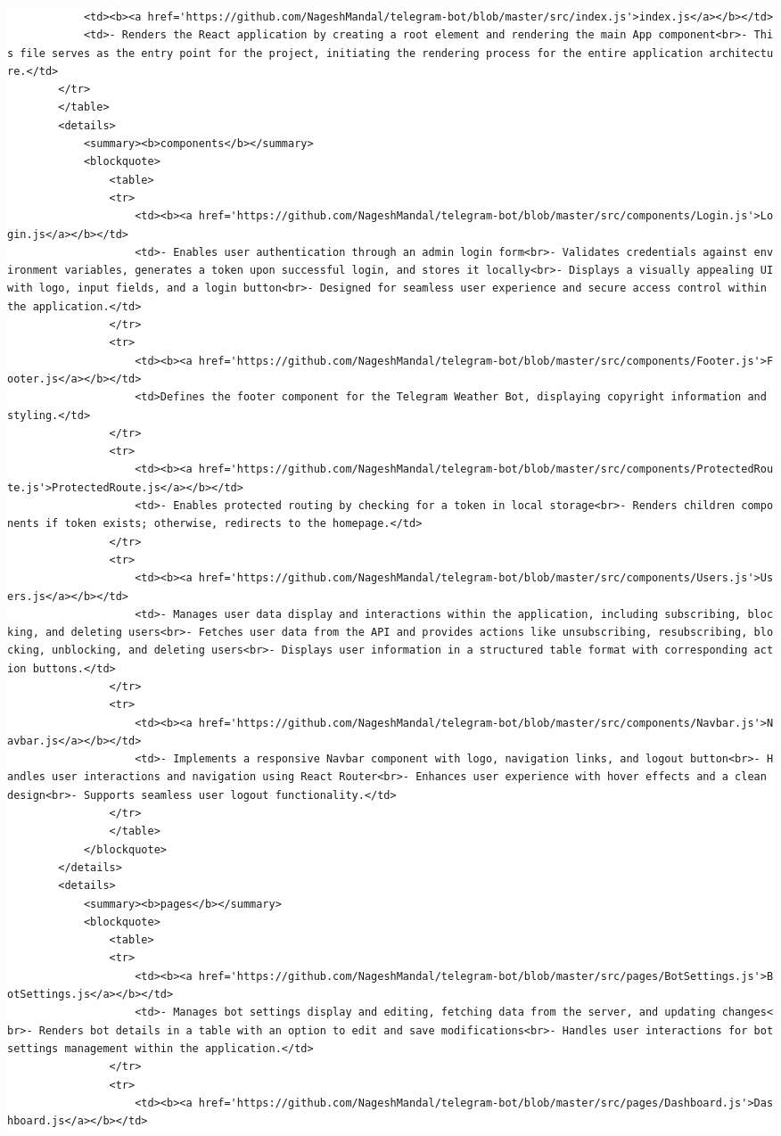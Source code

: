 				<td><b><a href='https://github.com/NageshMandal/telegram-bot/blob/master/src/index.js'>index.js</a></b></td>
				<td>- Renders the React application by creating a root element and rendering the main App component<br>- This file serves as the entry point for the project, initiating the rendering process for the entire application architecture.</td>
			</tr>
			</table>
			<details>
				<summary><b>components</b></summary>
				<blockquote>
					<table>
					<tr>
						<td><b><a href='https://github.com/NageshMandal/telegram-bot/blob/master/src/components/Login.js'>Login.js</a></b></td>
						<td>- Enables user authentication through an admin login form<br>- Validates credentials against environment variables, generates a token upon successful login, and stores it locally<br>- Displays a visually appealing UI with logo, input fields, and a login button<br>- Designed for seamless user experience and secure access control within the application.</td>
					</tr>
					<tr>
						<td><b><a href='https://github.com/NageshMandal/telegram-bot/blob/master/src/components/Footer.js'>Footer.js</a></b></td>
						<td>Defines the footer component for the Telegram Weather Bot, displaying copyright information and styling.</td>
					</tr>
					<tr>
						<td><b><a href='https://github.com/NageshMandal/telegram-bot/blob/master/src/components/ProtectedRoute.js'>ProtectedRoute.js</a></b></td>
						<td>- Enables protected routing by checking for a token in local storage<br>- Renders children components if token exists; otherwise, redirects to the homepage.</td>
					</tr>
					<tr>
						<td><b><a href='https://github.com/NageshMandal/telegram-bot/blob/master/src/components/Users.js'>Users.js</a></b></td>
						<td>- Manages user data display and interactions within the application, including subscribing, blocking, and deleting users<br>- Fetches user data from the API and provides actions like unsubscribing, resubscribing, blocking, unblocking, and deleting users<br>- Displays user information in a structured table format with corresponding action buttons.</td>
					</tr>
					<tr>
						<td><b><a href='https://github.com/NageshMandal/telegram-bot/blob/master/src/components/Navbar.js'>Navbar.js</a></b></td>
						<td>- Implements a responsive Navbar component with logo, navigation links, and logout button<br>- Handles user interactions and navigation using React Router<br>- Enhances user experience with hover effects and a clean design<br>- Supports seamless user logout functionality.</td>
					</tr>
					</table>
				</blockquote>
			</details>
			<details>
				<summary><b>pages</b></summary>
				<blockquote>
					<table>
					<tr>
						<td><b><a href='https://github.com/NageshMandal/telegram-bot/blob/master/src/pages/BotSettings.js'>BotSettings.js</a></b></td>
						<td>- Manages bot settings display and editing, fetching data from the server, and updating changes<br>- Renders bot details in a table with an option to edit and save modifications<br>- Handles user interactions for bot settings management within the application.</td>
					</tr>
					<tr>
						<td><b><a href='https://github.com/NageshMandal/telegram-bot/blob/master/src/pages/Dashboard.js'>Dashboard.js</a></b></td>